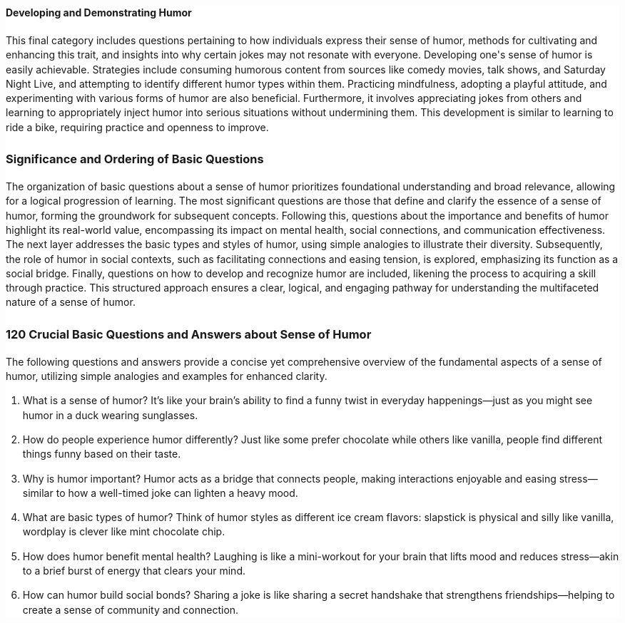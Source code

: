 #### Developing and Demonstrating Humor

This final category includes questions pertaining to how individuals express their sense of humor, methods for cultivating and enhancing this trait, and insights into why certain jokes may not resonate with everyone. Developing one's sense of humor is easily achievable. Strategies include consuming humorous content from sources like comedy movies, talk shows, and Saturday Night Live, and attempting to identify different humor types within them. Practicing mindfulness, adopting a playful attitude, and experimenting with various forms of humor are also beneficial. Furthermore, it involves appreciating jokes from others and learning to appropriately inject humor into serious situations without undermining them. This development is similar to learning to ride a bike, requiring practice and openness to improve.

### Significance and Ordering of Basic Questions

The organization of basic questions about a sense of humor prioritizes foundational understanding and broad relevance, allowing for a logical progression of learning. The most significant questions are those that define and clarify the essence of a sense of humor, forming the groundwork for subsequent concepts. Following this, questions about the importance and benefits of humor highlight its real-world value, encompassing its impact on mental health, social connections, and communication effectiveness. The next layer addresses the basic types and styles of humor, using simple analogies to illustrate their diversity. Subsequently, the role of humor in social contexts, such as facilitating connections and easing tension, is explored, emphasizing its function as a social bridge. Finally, questions on how to develop and recognize humor are included, likening the process to acquiring a skill through practice. This structured approach ensures a clear, logical, and engaging pathway for understanding the multifaceted nature of a sense of humor.

### 120 Crucial Basic Questions and Answers about Sense of Humor

The following questions and answers provide a concise yet comprehensive overview of the fundamental aspects of a sense of humor, utilizing simple analogies and examples for enhanced clarity.

1.  What is a sense of humor?
    It’s like your brain’s ability to find a funny twist in everyday happenings—just as you might see humor in a duck wearing sunglasses.

2.  How do people experience humor differently?
    Just like some prefer chocolate while others like vanilla, people find different things funny based on their taste.

3.  Why is humor important?
    Humor acts as a bridge that connects people, making interactions enjoyable and easing stress—similar to how a well-timed joke can lighten a heavy mood.

4.  What are basic types of humor?
    Think of humor styles as different ice cream flavors: slapstick is physical and silly like vanilla, wordplay is clever like mint chocolate chip.

5.  How does humor benefit mental health?
    Laughing is like a mini-workout for your brain that lifts mood and reduces stress—akin to a brief burst of energy that clears your mind.

6.  How can humor build social bonds?
    Sharing a joke is like sharing a secret handshake that strengthens friendships—helping to create a sense of community and connection.
